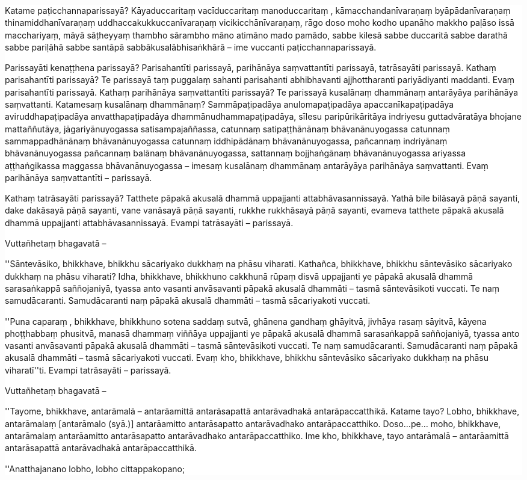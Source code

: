 Katame paṭicchannaparissayā? Kāyaduccaritaṃ vacīduccaritaṃ manoduccaritaṃ ,
kāmacchandanīvaraṇaṃ byāpādanīvaraṇaṃ thinamiddhanīvaraṇaṃ
uddhaccakukkuccanīvaraṇaṃ vicikicchānīvaraṇaṃ, rāgo doso moho kodho upanāho
makkho paḷāso issā macchariyaṃ, māyā sāṭheyyaṃ thambho sārambho māno atimāno
mado pamādo, sabbe kilesā sabbe duccaritā sabbe darathā sabbe pariḷāhā sabbe
santāpā sabbākusalābhisaṅkhārā – ime vuccanti paṭicchannaparissayā.

Parissayāti kenaṭṭhena parissayā? Parisahantīti parissayā, parihānāya
saṃvattantīti parissayā, tatrāsayāti parissayā. Kathaṃ parisahantīti parissayā?
Te parissayā taṃ puggalaṃ sahanti parisahanti abhibhavanti ajjhottharanti
pariyādiyanti maddanti. Evaṃ parisahantīti parissayā. Kathaṃ parihānāya
saṃvattantīti parissayā? Te parissayā kusalānaṃ dhammānaṃ antarāyāya parihānāya
saṃvattanti. Katamesaṃ kusalānaṃ dhammānaṃ? Sammāpaṭipadāya anulomapaṭipadāya
apaccanīkapaṭipadāya aviruddhapaṭipadāya anvatthapaṭipadāya
dhammānudhammapaṭipadāya, sīlesu paripūrikāritāya indriyesu guttadvāratāya
bhojane mattaññutāya, jāgariyānuyogassa satisampajaññassa, catunnaṃ
satipaṭṭhānānaṃ bhāvanānuyogassa catunnaṃ sammappadhānānaṃ bhāvanānuyogassa
catunnaṃ iddhipādānaṃ bhāvanānuyogassa, pañcannaṃ indriyānaṃ bhāvanānuyogassa
pañcannaṃ balānaṃ bhāvanānuyogassa, sattannaṃ bojjhaṅgānaṃ bhāvanānuyogassa
ariyassa aṭṭhaṅgikassa maggassa bhāvanānuyogassa – imesaṃ kusalānaṃ dhammānaṃ
antarāyāya parihānāya saṃvattanti. Evaṃ parihānāya saṃvattantīti – parissayā.

Kathaṃ tatrāsayāti parissayā? Tatthete pāpakā akusalā dhammā uppajjanti
attabhāvasannissayā. Yathā bile bilāsayā pāṇā sayanti, dake dakāsayā pāṇā
sayanti, vane vanāsayā pāṇā sayanti, rukkhe rukkhāsayā pāṇā sayanti, evameva
tatthete pāpakā akusalā dhammā uppajjanti attabhāvasannissayā. Evampi
tatrāsayāti – parissayā.

Vuttañhetaṃ bhagavatā –

''Sāntevāsiko, bhikkhave, bhikkhu sācariyako dukkhaṃ na phāsu viharati.
Kathañca, bhikkhave, bhikkhu sāntevāsiko sācariyako dukkhaṃ na phāsu viharati?
Idha, bhikkhave, bhikkhuno cakkhunā rūpaṃ disvā uppajjanti ye pāpakā akusalā
dhammā sarasaṅkappā saññojaniyā, tyassa anto vasanti anvāsavanti pāpakā akusalā
dhammāti – tasmā sāntevāsikoti vuccati. Te naṃ samudācaranti. Samudācaranti naṃ
pāpakā akusalā dhammāti – tasmā sācariyakoti vuccati.

''Puna caparaṃ , bhikkhave, bhikkhuno sotena saddaṃ sutvā, ghānena gandhaṃ
ghāyitvā, jivhāya rasaṃ sāyitvā, kāyena phoṭṭhabbaṃ phusitvā, manasā dhammaṃ
viññāya uppajjanti ye pāpakā akusalā dhammā sarasaṅkappā saññojaniyā, tyassa
anto vasanti anvāsavanti pāpakā akusalā dhammāti – tasmā sāntevāsikoti vuccati.
Te naṃ samudācaranti. Samudācaranti naṃ pāpakā akusalā dhammāti – tasmā
sācariyakoti vuccati. Evaṃ kho, bhikkhave, bhikkhu sāntevāsiko sācariyako
dukkhaṃ na phāsu viharatī''ti. Evampi tatrāsayāti – parissayā.

Vuttañhetaṃ bhagavatā –

''Tayome, bhikkhave, antarāmalā – antarāamittā antarāsapattā antarāvadhakā
antarāpaccatthikā. Katame tayo? Lobho, bhikkhave, antarāmalaṃ [antarāmalo
(syā.)] antarāamitto antarāsapatto antarāvadhako antarāpaccatthiko. Doso…pe…
moho, bhikkhave, antarāmalaṃ antarāamitto antarāsapatto antarāvadhako
antarāpaccatthiko. Ime kho, bhikkhave, tayo antarāmalā – antarāamittā
antarāsapattā antarāvadhakā antarāpaccatthikā.

''Anatthajanano lobho, lobho cittappakopano;
